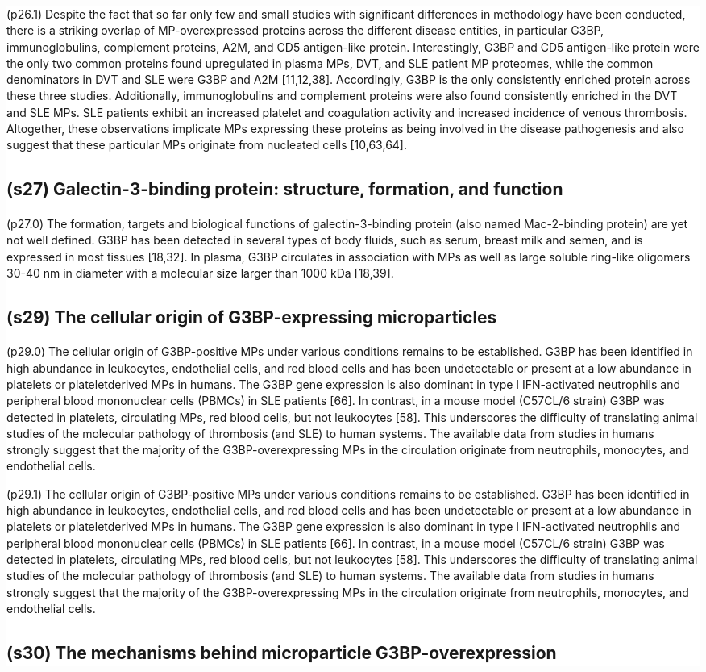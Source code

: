 (p26.1) Despite the fact that so far only few and small studies with significant differences in methodology have been conducted, there is a striking overlap of MP-overexpressed proteins across the different disease entities, in particular G3BP, immunoglobulins, complement proteins, A2M, and CD5 antigen-like protein. Interestingly, G3BP and CD5 antigen-like protein were the only two common proteins found upregulated in plasma MPs, DVT, and SLE patient MP proteomes, while the common denominators in DVT and SLE were G3BP and A2M [11,12,38]. Accordingly, G3BP is the only consistently enriched protein across these three studies. Additionally, immunoglobulins and complement proteins were also found consistently enriched in the DVT and SLE MPs. SLE patients exhibit an increased platelet and coagulation activity and increased incidence of venous thrombosis. Altogether, these observations implicate MPs expressing these proteins as being involved in the disease pathogenesis and also suggest that these particular MPs originate from nucleated cells [10,63,64].
## (s27) Galectin-3-binding protein: structure, formation, and function
(p27.0) The formation, targets and biological functions of galectin-3-binding protein (also named Mac-2-binding protein) are yet not well defined. G3BP has been detected in several types of body fluids, such as serum, breast milk and semen, and is expressed in most tissues [18,32]. In plasma, G3BP circulates in association with MPs as well as large soluble ring-like oligomers 30-40 nm in diameter with a molecular size larger than 1000 kDa [18,39].
## (s29) The cellular origin of G3BP-expressing microparticles
(p29.0) The cellular origin of G3BP-positive MPs under various conditions remains to be established. G3BP has been identified in high abundance in leukocytes, endothelial cells, and red blood cells and has been undetectable or present at a low abundance in platelets or plateletderived MPs in humans. The G3BP gene expression is also dominant in type I IFN-activated neutrophils and peripheral blood mononuclear cells (PBMCs) in SLE patients [66]. In contrast, in a mouse model (C57CL/6 strain) G3BP was detected in platelets, circulating MPs, red blood cells, but not leukocytes [58]. This underscores the difficulty of translating animal studies of the molecular pathology of thrombosis (and SLE) to human systems. The available data from studies in humans strongly suggest that the majority of the G3BP-overexpressing MPs in the circulation originate from neutrophils, monocytes, and endothelial cells.

(p29.1) The cellular origin of G3BP-positive MPs under various conditions remains to be established. G3BP has been identified in high abundance in leukocytes, endothelial cells, and red blood cells and has been undetectable or present at a low abundance in platelets or plateletderived MPs in humans. The G3BP gene expression is also dominant in type I IFN-activated neutrophils and peripheral blood mononuclear cells (PBMCs) in SLE patients [66]. In contrast, in a mouse model (C57CL/6 strain) G3BP was detected in platelets, circulating MPs, red blood cells, but not leukocytes [58]. This underscores the difficulty of translating animal studies of the molecular pathology of thrombosis (and SLE) to human systems. The available data from studies in humans strongly suggest that the majority of the G3BP-overexpressing MPs in the circulation originate from neutrophils, monocytes, and endothelial cells.
## (s30) The mechanisms behind microparticle G3BP-overexpression